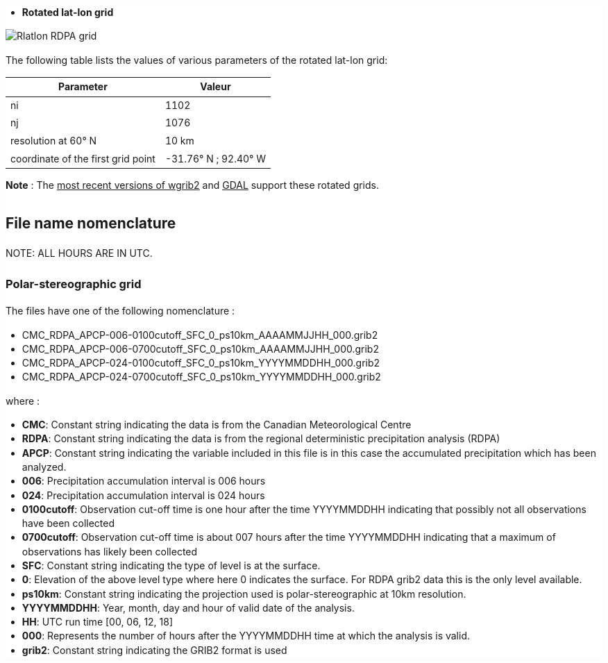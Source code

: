 * __Rotated lat-lon grid__

![Rlatlon RDPA grid](https://collaboration.cmc.ec.gc.ca/cmc/cmos/public_doc/msc-data/nwp_rdpa/grille_rdpa_rlatlon.png)

The following table lists the values of various parameters of the rotated lat-lon grid:

| Parameter | Valeur |
| ------ | ------ |
| ni | 1102 |
| nj | 1076 | 
| resolution at 60° N | 10 km |
| coordinate of the first grid point | -31.76° N ; 92.40° W |

__Note__ : The [most recent versions of wgrib2](https://www.cpc.ncep.noaa.gov/products/wesley/wgrib2/update_2.0.8.html) and [GDAL](https://gdal.org/) support these rotated grids.

## File name nomenclature 

NOTE: ALL HOURS ARE IN UTC.

### Polar-stereographic grid

The files have one of the following nomenclature :

* CMC_RDPA_APCP-006-0100cutoff_SFC_0_ps10km_AAAAMMJJHH_000.grib2
* CMC_RDPA_APCP-006-0700cutoff_SFC_0_ps10km_AAAAMMJJHH_000.grib2
* CMC_RDPA_APCP-024-0100cutoff_SFC_0_ps10km_YYYYMMDDHH_000.grib2
* CMC_RDPA_APCP-024-0700cutoff_SFC_0_ps10km_YYYYMMDDHH_000.grib2

where :

* __CMC__: Constant string indicating the data is from the Canadian Meteorological Centre
* __RDPA__: Constant string indicating the data is from the regional deterministic precipitation analysis (RDPA)
* __APCP__: Constant string indicating the variable included in this file is in this case the accumulated precipitation which has been analyzed.
* __006__: Precipitation accumulation interval is 006 hours
* __024__: Precipitation accumulation interval is 024 hours
* __0100cutoff__: Observation cut-off time is one hour after the time YYYYMMDDHH indicating that possibly not all observations have been collected
* __0700cutoff__: Observation cut-off time is about 007 hours after the time YYYYMMDDHH indicating that a maximum of observations has likely been collected
* __SFC__: Constant string indicating the type of level is at the surface.
* __0__: Elevation of the above level type where here 0 indicates the surface. For RDPA grib2 data this is the only level available.
* __ps10km__: Constant string indicating the projection used is polar-stereographic at 10km resolution.
* __YYYYMMDDHH__: Year, month, day and hour of valid date of the analysis.
* __HH__: UTC run time [00, 06, 12, 18]
* __000__: Represents the number of hours after the YYYYMMDDHH time at which the analysis is valid.
* __grib2__: Constant string indicating the GRIB2 format is used
